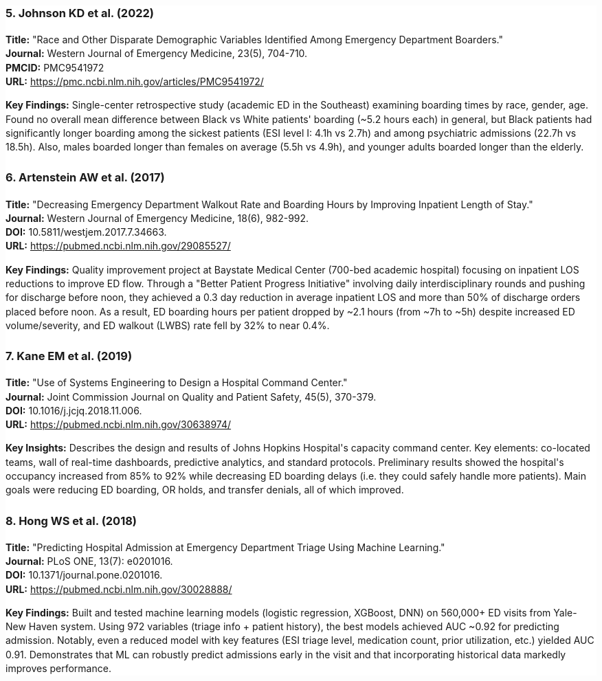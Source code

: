 ### 5. Johnson KD et al. (2022)
**Title:** "Race and Other Disparate Demographic Variables Identified Among Emergency Department Boarders."  
**Journal:** Western Journal of Emergency Medicine, 23(5), 704-710.  
**PMCID:** PMC9541972  
**URL:** https://pmc.ncbi.nlm.nih.gov/articles/PMC9541972/

**Key Findings:** Single-center retrospective study (academic ED in the Southeast) examining boarding times by race, gender, age. Found no overall mean difference between Black vs White patients' boarding (~5.2 hours each) in general, but Black patients had significantly longer boarding among the sickest patients (ESI level I: 4.1h vs 2.7h) and among psychiatric admissions (22.7h vs 18.5h). Also, males boarded longer than females on average (5.5h vs 4.9h), and younger adults boarded longer than the elderly.

### 6. Artenstein AW et al. (2017)
**Title:** "Decreasing Emergency Department Walkout Rate and Boarding Hours by Improving Inpatient Length of Stay."  
**Journal:** Western Journal of Emergency Medicine, 18(6), 982-992.  
**DOI:** 10.5811/westjem.2017.7.34663.  
**URL:** https://pubmed.ncbi.nlm.nih.gov/29085527/

**Key Findings:** Quality improvement project at Baystate Medical Center (700-bed academic hospital) focusing on inpatient LOS reductions to improve ED flow. Through a "Better Patient Progress Initiative" involving daily interdisciplinary rounds and pushing for discharge before noon, they achieved a 0.3 day reduction in average inpatient LOS and more than 50% of discharge orders placed before noon. As a result, ED boarding hours per patient dropped by ~2.1 hours (from ~7h to ~5h) despite increased ED volume/severity, and ED walkout (LWBS) rate fell by 32% to near 0.4%.

### 7. Kane EM et al. (2019)
**Title:** "Use of Systems Engineering to Design a Hospital Command Center."  
**Journal:** Joint Commission Journal on Quality and Patient Safety, 45(5), 370-379.  
**DOI:** 10.1016/j.jcjq.2018.11.006.  
**URL:** https://pubmed.ncbi.nlm.nih.gov/30638974/

**Key Insights:** Describes the design and results of Johns Hopkins Hospital's capacity command center. Key elements: co-located teams, wall of real-time dashboards, predictive analytics, and standard protocols. Preliminary results showed the hospital's occupancy increased from 85% to 92% while decreasing ED boarding delays (i.e. they could safely handle more patients). Main goals were reducing ED boarding, OR holds, and transfer denials, all of which improved.

### 8. Hong WS et al. (2018)
**Title:** "Predicting Hospital Admission at Emergency Department Triage Using Machine Learning."  
**Journal:** PLoS ONE, 13(7): e0201016.  
**DOI:** 10.1371/journal.pone.0201016.  
**URL:** https://pubmed.ncbi.nlm.nih.gov/30028888/

**Key Findings:** Built and tested machine learning models (logistic regression, XGBoost, DNN) on 560,000+ ED visits from Yale-New Haven system. Using 972 variables (triage info + patient history), the best models achieved AUC ~0.92 for predicting admission. Notably, even a reduced model with key features (ESI triage level, medication count, prior utilization, etc.) yielded AUC 0.91. Demonstrates that ML can robustly predict admissions early in the visit and that incorporating historical data markedly improves performance.
